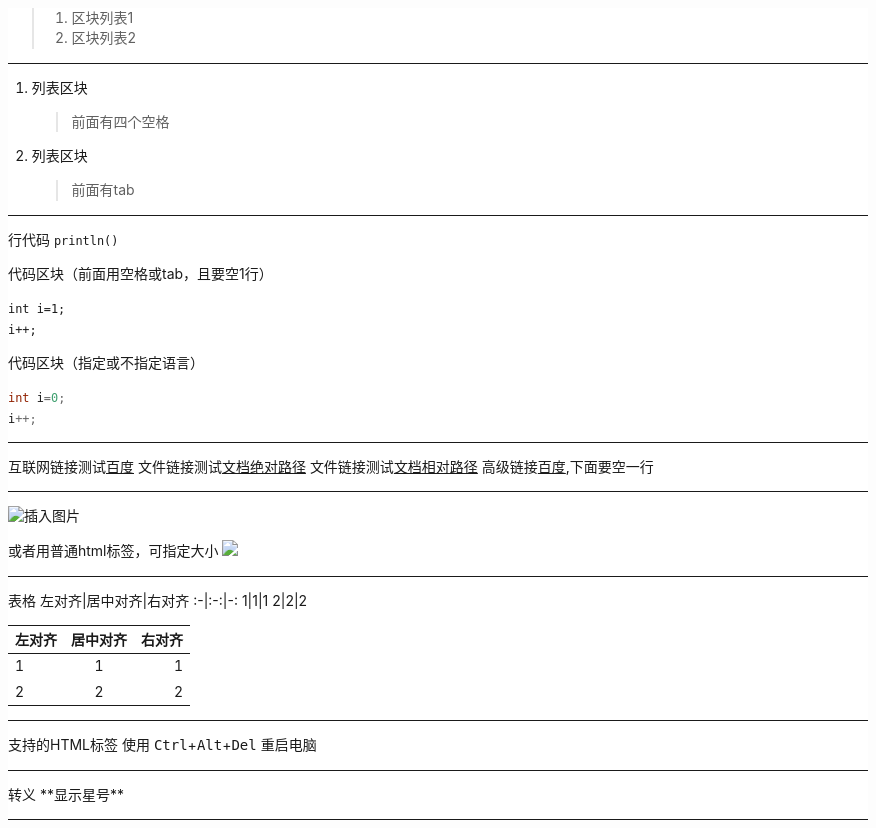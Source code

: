 >1. 区块列表1
>2. 区块列表2
---
1. 列表区块
    >前面有四个空格
2. 列表区块
    >前面有tab
---
行代码
`println()`

代码区块（前面用空格或tab，且要空1行）
    
    int i=1;
    i++;

代码区块（指定或不指定语言）
```java
int i=0;
i++;
```

---
互联网链接测试[百度](https://www.baidu.com)
文件链接测试[文档绝对路径](C:/文档路径)
文件链接测试[文档相对路径](文档路径)
高级链接[百度][1],下面要空一行

[1]: http://www.baidu.com

---
![插入图片](http://static.runoob.com/images/runoob-logo.png "可选标题")

或者用普通html标签，可指定大小
<img src="http://static.runoob.com/images/runoob-logo.png" width="50%">

---
表格
左对齐|居中对齐|右对齐
:-|:-:|-:
1|1|1
2|2|2

左对齐|居中对齐|右对齐
:----|:-----:|-----:
1|1|1
2|2|2

---
支持的HTML标签
使用 <kbd>Ctrl</kbd>+<kbd>Alt</kbd>+<kbd>Del</kbd> 重启电脑

---
转义
\*\*显示星号\*\*

---

[^foot]: 我是脚注（前面有个空格）